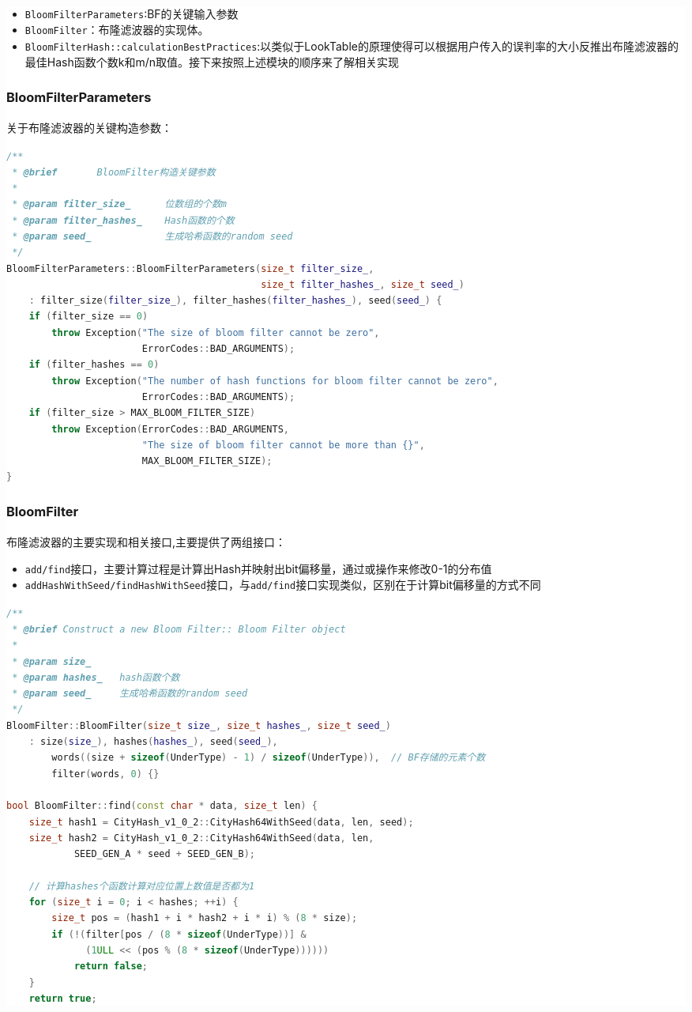 - `BloomFilterParameters`:BF的关键输入参数
- `BloomFilter`：布隆滤波器的实现体。
- `BloomFilterHash::calculationBestPractices`:以类似于LookTable的原理使得可以根据用户传入的误判率的大小反推出布隆滤波器的最佳Hash函数个数k和m/n取值。接下来按照上述模块的顺序来了解相关实现

### BloomFilterParameters

关于布隆滤波器的关键构造参数：

```C++
/**
 * @brief       BloomFilter构造关键参数
 * 
 * @param filter_size_      位数组的个数m
 * @param filter_hashes_    Hash函数的个数
 * @param seed_             生成哈希函数的random seed
 */
BloomFilterParameters::BloomFilterParameters(size_t filter_size_,
                                             size_t filter_hashes_, size_t seed_)
    : filter_size(filter_size_), filter_hashes(filter_hashes_), seed(seed_) {
    if (filter_size == 0)
        throw Exception("The size of bloom filter cannot be zero",
                        ErrorCodes::BAD_ARGUMENTS);
    if (filter_hashes == 0)
        throw Exception("The number of hash functions for bloom filter cannot be zero",
                        ErrorCodes::BAD_ARGUMENTS);
    if (filter_size > MAX_BLOOM_FILTER_SIZE)
        throw Exception(ErrorCodes::BAD_ARGUMENTS, 
                        "The size of bloom filter cannot be more than {}",
                        MAX_BLOOM_FILTER_SIZE);
}
```

### BloomFilter

布隆滤波器的主要实现和相关接口,主要提供了两组接口：

- `add/find`接口，主要计算过程是计算出Hash并映射出bit偏移量，通过或操作来修改0-1的分布值
- `addHashWithSeed/findHashWithSeed`接口，与`add/find`接口实现类似，区别在于计算bit偏移量的方式不同

```C++
/**
 * @brief Construct a new Bloom Filter:: Bloom Filter object
 * 
 * @param size_ 
 * @param hashes_   hash函数个数
 * @param seed_     生成哈希函数的random seed 
 */
BloomFilter::BloomFilter(size_t size_, size_t hashes_, size_t seed_)
    : size(size_), hashes(hashes_), seed(seed_),
        words((size + sizeof(UnderType) - 1) / sizeof(UnderType)),  // BF存储的元素个数
        filter(words, 0) {}

bool BloomFilter::find(const char * data, size_t len) {
    size_t hash1 = CityHash_v1_0_2::CityHash64WithSeed(data, len, seed);
    size_t hash2 = CityHash_v1_0_2::CityHash64WithSeed(data, len,
            SEED_GEN_A * seed + SEED_GEN_B);

    // 计算hashes个函数计算对应位置上数值是否都为1
    for (size_t i = 0; i < hashes; ++i) {
        size_t pos = (hash1 + i * hash2 + i * i) % (8 * size);
        if (!(filter[pos / (8 * sizeof(UnderType))] & 
              (1ULL << (pos % (8 * sizeof(UnderType))))))
            return false;
    }
    return true;
```